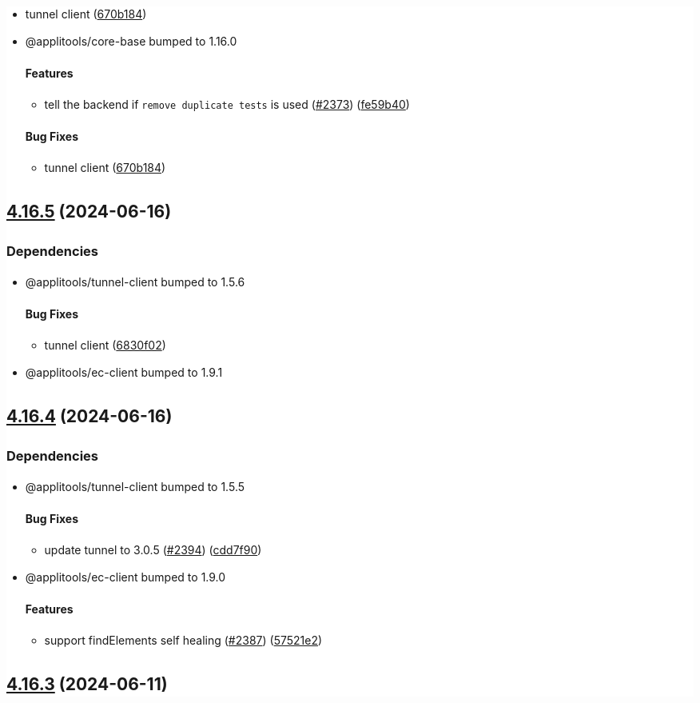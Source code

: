   * tunnel client ([670b184](https://github.com/Applitools-Dev/sdk/commit/670b1843ce43347d97e19fa02f8bc630332ff414))



* @applitools/core-base bumped to 1.16.0
  #### Features

  * tell the backend if `remove duplicate tests` is used ([#2373](https://github.com/Applitools-Dev/sdk/issues/2373)) ([fe59b40](https://github.com/Applitools-Dev/sdk/commit/fe59b404ad163c595bb329d9a24ef2191d3bf170))


  #### Bug Fixes

  * tunnel client ([670b184](https://github.com/Applitools-Dev/sdk/commit/670b1843ce43347d97e19fa02f8bc630332ff414))




## [4.16.5](https://github.com/Applitools-Dev/sdk/compare/js/core@4.16.4...js/core@4.16.5) (2024-06-16)


### Dependencies

* @applitools/tunnel-client bumped to 1.5.6
  #### Bug Fixes

  * tunnel client ([6830f02](https://github.com/Applitools-Dev/sdk/commit/6830f02c988e07c1c1ce257a84467f234149fc05))
* @applitools/ec-client bumped to 1.9.1


## [4.16.4](https://github.com/Applitools-Dev/sdk/compare/js/core@4.16.3...js/core@4.16.4) (2024-06-16)


### Dependencies

* @applitools/tunnel-client bumped to 1.5.5
  #### Bug Fixes

  * update tunnel to 3.0.5 ([#2394](https://github.com/Applitools-Dev/sdk/issues/2394)) ([cdd7f90](https://github.com/Applitools-Dev/sdk/commit/cdd7f90416bf0e29b216a29789e7dbbc9c5d1e0d))
* @applitools/ec-client bumped to 1.9.0
  #### Features

  * support findElements self healing ([#2387](https://github.com/Applitools-Dev/sdk/issues/2387)) ([57521e2](https://github.com/Applitools-Dev/sdk/commit/57521e273cf2a836a822baafbb88f342358e3ac2))




## [4.16.3](https://github.com/Applitools-Dev/sdk/compare/js/core@4.16.2...js/core@4.16.3) (2024-06-11)
